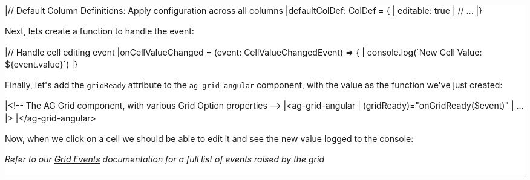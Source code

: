 <snippet transform={false} language="ts">
|// Default Column Definitions: Apply configuration across all columns
|defaultColDef: ColDef = {
|  editable: true
|  // ...
|}
</snippet>

Next, lets create a function to handle the event:

<snippet transform={false} language="jsx">
|// Handle cell editing event
|onCellValueChanged = (event: CellValueChangedEvent) => {
|  console.log(`New Cell Value: ${event.value}`)
|}
</snippet>

Finally, let's add the `gridReady` attribute to the `ag-grid-angular` component, with the value as the function we've just created:

<snippet transform={false} language="ts">
|&lt;!-- The AG Grid component, with various Grid Option properties -->
|&lt;ag-grid-angular
|  (gridReady)="onGridReady($event)"
|  ...
|>
|&lt;/ag-grid-angular>
</snippet>

Now, when we click on a cell we should be able to edit it and see the new value logged to the console:

<grid-example title='Complete Example' name='grid-events-example' type='mixed' options='{ "exampleHeight": 550 }'></grid-example>

_Refer to our [Grid Events](/grid-events/) documentation for a full list of events raised by the grid_

---

</framework-specific-section>

<framework-specific-section frameworks="vue">



